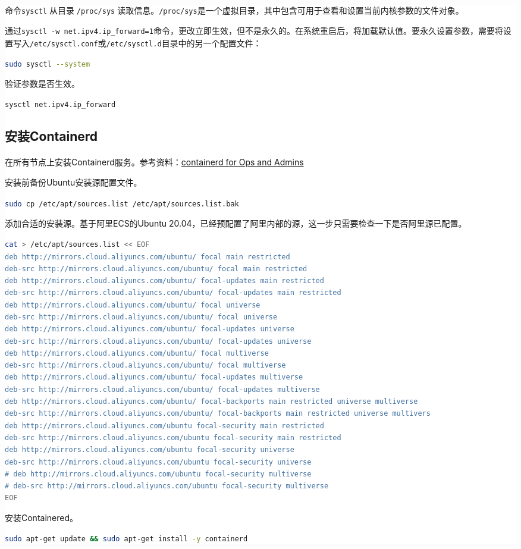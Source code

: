 命令`sysctl` 从目录 `/proc/sys` 读取信息。`/proc/sys`是一个虚拟目录，其中包含可用于查看和设置当前内核参数的文件对象。

通过`sysctl -w net.ipv4.ip_forward=1`命令，更改立即生效，但不是永久的。在系统重启后，将加载默认值。要永久设置参数，需要将设置写入`/etc/sysctl.conf`或`/etc/sysctl.d`目录中的另一个配置文件：

```bash
sudo sysctl --system
```

验证参数是否生效。

```bash
sysctl net.ipv4.ip_forward
```

## 安装Containerd

在所有节点上安装Containerd服务。参考资料：[containerd for Ops and Admins](https://github.com/containerd/containerd/blob/main/docs/ops.md)

安装前备份Ubuntu安装源配置文件。

```bash
sudo cp /etc/apt/sources.list /etc/apt/sources.list.bak
```

添加合适的安装源。基于阿里ECS的Ubuntu 20.04，已经预配置了阿里内部的源，这一步只需要检查一下是否阿里源已配置。

```bash
cat > /etc/apt/sources.list << EOF
deb http://mirrors.cloud.aliyuncs.com/ubuntu/ focal main restricted
deb-src http://mirrors.cloud.aliyuncs.com/ubuntu/ focal main restricted
deb http://mirrors.cloud.aliyuncs.com/ubuntu/ focal-updates main restricted
deb-src http://mirrors.cloud.aliyuncs.com/ubuntu/ focal-updates main restricted
deb http://mirrors.cloud.aliyuncs.com/ubuntu/ focal universe
deb-src http://mirrors.cloud.aliyuncs.com/ubuntu/ focal universe
deb http://mirrors.cloud.aliyuncs.com/ubuntu/ focal-updates universe
deb-src http://mirrors.cloud.aliyuncs.com/ubuntu/ focal-updates universe
deb http://mirrors.cloud.aliyuncs.com/ubuntu/ focal multiverse
deb-src http://mirrors.cloud.aliyuncs.com/ubuntu/ focal multiverse
deb http://mirrors.cloud.aliyuncs.com/ubuntu/ focal-updates multiverse
deb-src http://mirrors.cloud.aliyuncs.com/ubuntu/ focal-updates multiverse
deb http://mirrors.cloud.aliyuncs.com/ubuntu/ focal-backports main restricted universe multiverse
deb-src http://mirrors.cloud.aliyuncs.com/ubuntu/ focal-backports main restricted universe multivers
deb http://mirrors.cloud.aliyuncs.com/ubuntu focal-security main restricted
deb-src http://mirrors.cloud.aliyuncs.com/ubuntu focal-security main restricted
deb http://mirrors.cloud.aliyuncs.com/ubuntu focal-security universe
deb-src http://mirrors.cloud.aliyuncs.com/ubuntu focal-security universe
# deb http://mirrors.cloud.aliyuncs.com/ubuntu focal-security multiverse
# deb-src http://mirrors.cloud.aliyuncs.com/ubuntu focal-security multiverse
EOF
```

安装Containered。

```bash
sudo apt-get update && sudo apt-get install -y containerd
```
